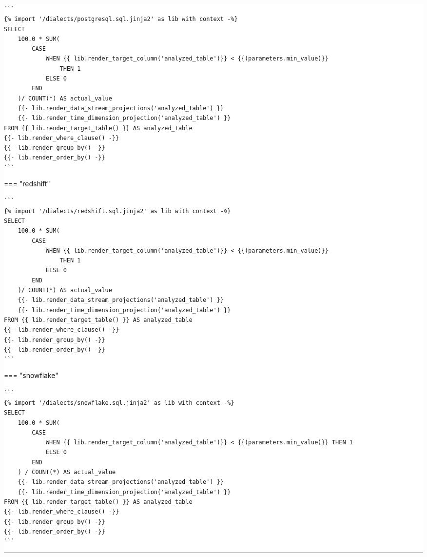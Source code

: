     ```
    {% import '/dialects/postgresql.sql.jinja2' as lib with context -%}
    SELECT
        100.0 * SUM(
            CASE
                WHEN {{ lib.render_target_column('analyzed_table')}} < {{(parameters.min_value)}}
                    THEN 1
                ELSE 0
            END
        )/ COUNT(*) AS actual_value
        {{- lib.render_data_stream_projections('analyzed_table') }}
        {{- lib.render_time_dimension_projection('analyzed_table') }}
    FROM {{ lib.render_target_table() }} AS analyzed_table
    {{- lib.render_where_clause() -}}
    {{- lib.render_group_by() -}}
    {{- lib.render_order_by() -}}
    ```
=== "redshift"
      
    ```
    {% import '/dialects/redshift.sql.jinja2' as lib with context -%}
    SELECT
        100.0 * SUM(
            CASE
                WHEN {{ lib.render_target_column('analyzed_table')}} < {{(parameters.min_value)}}
                    THEN 1
                ELSE 0
            END
        )/ COUNT(*) AS actual_value
        {{- lib.render_data_stream_projections('analyzed_table') }}
        {{- lib.render_time_dimension_projection('analyzed_table') }}
    FROM {{ lib.render_target_table() }} AS analyzed_table
    {{- lib.render_where_clause() -}}
    {{- lib.render_group_by() -}}
    {{- lib.render_order_by() -}}
    ```
=== "snowflake"
      
    ```
    {% import '/dialects/snowflake.sql.jinja2' as lib with context -%}
    SELECT
        100.0 * SUM(
            CASE
                WHEN {{ lib.render_target_column('analyzed_table')}} < {{(parameters.min_value)}} THEN 1
                ELSE 0
            END
        ) / COUNT(*) AS actual_value
        {{- lib.render_data_stream_projections('analyzed_table') }}
        {{- lib.render_time_dimension_projection('analyzed_table') }}
    FROM {{ lib.render_target_table() }} AS analyzed_table
    {{- lib.render_where_clause() -}}
    {{- lib.render_group_by() -}}
    {{- lib.render_order_by() -}}
    ```
___
